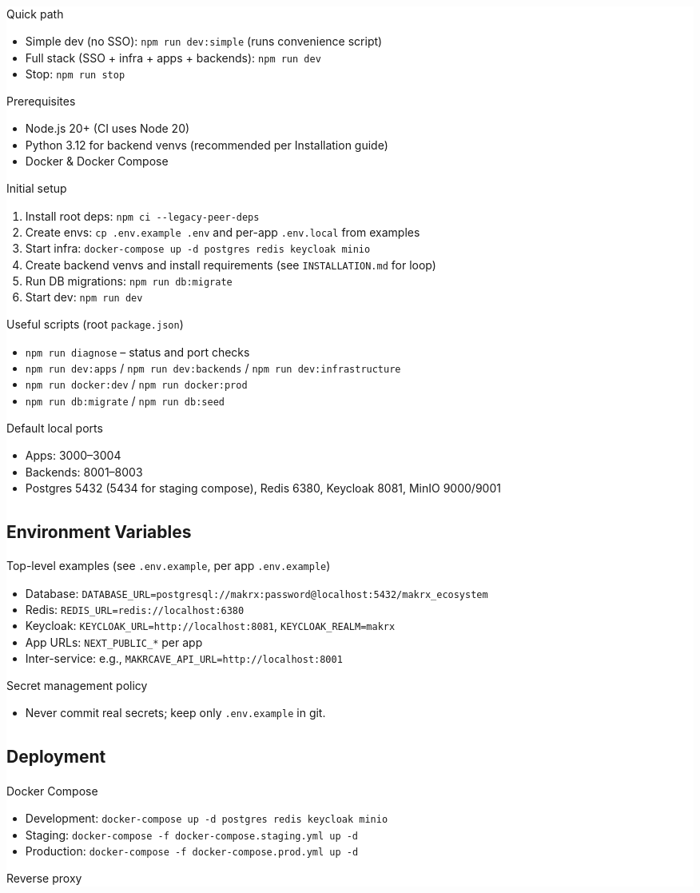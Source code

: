 Quick path

- Simple dev (no SSO): `npm run dev:simple` (runs convenience script)
- Full stack (SSO + infra + apps + backends): `npm run dev`
- Stop: `npm run stop`

Prerequisites

- Node.js 20+ (CI uses Node 20)
- Python 3.12 for backend venvs (recommended per Installation guide)
- Docker & Docker Compose

Initial setup

1. Install root deps: `npm ci --legacy-peer-deps`
2. Create envs: `cp .env.example .env` and per-app `.env.local` from examples
3. Start infra: `docker-compose up -d postgres redis keycloak minio`
4. Create backend venvs and install requirements (see `INSTALLATION.md` for loop)
5. Run DB migrations: `npm run db:migrate`
6. Start dev: `npm run dev`

Useful scripts (root `package.json`)

- `npm run diagnose` – status and port checks
- `npm run dev:apps` / `npm run dev:backends` / `npm run dev:infrastructure`
- `npm run docker:dev` / `npm run docker:prod`
- `npm run db:migrate` / `npm run db:seed`

Default local ports

- Apps: 3000–3004
- Backends: 8001–8003
- Postgres 5432 (5434 for staging compose), Redis 6380, Keycloak 8081, MinIO 9000/9001

## Environment Variables

Top-level examples (see `.env.example`, per app `.env.example`)

- Database: `DATABASE_URL=postgresql://makrx:password@localhost:5432/makrx_ecosystem`
- Redis: `REDIS_URL=redis://localhost:6380`
- Keycloak: `KEYCLOAK_URL=http://localhost:8081`, `KEYCLOAK_REALM=makrx`
- App URLs: `NEXT_PUBLIC_*` per app
- Inter-service: e.g., `MAKRCAVE_API_URL=http://localhost:8001`

Secret management policy

- Never commit real secrets; keep only `.env.example` in git.

## Deployment

Docker Compose

- Development: `docker-compose up -d postgres redis keycloak minio`
- Staging: `docker-compose -f docker-compose.staging.yml up -d`
- Production: `docker-compose -f docker-compose.prod.yml up -d`

Reverse proxy
